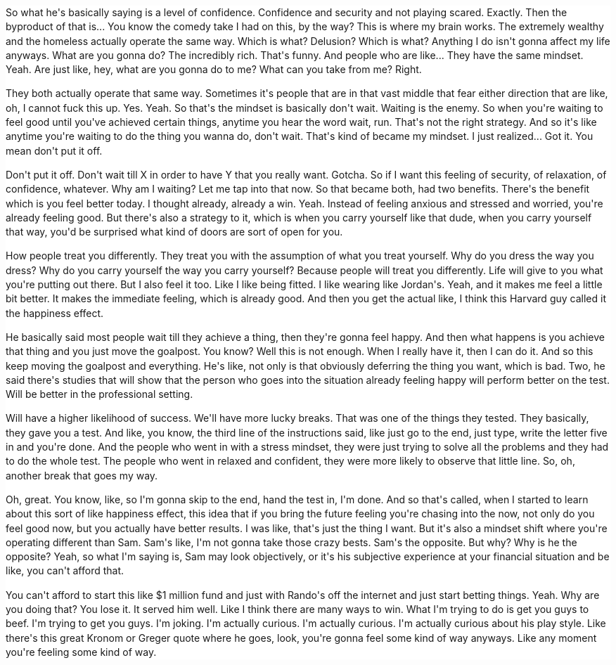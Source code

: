 So what he's basically saying is a level of confidence. Confidence and security and not playing scared. Exactly. Then the byproduct of that is... You know the comedy take I had on this, by the way? This is where my brain works. The extremely wealthy and the homeless actually operate the same way. Which is what? Delusion? Which is what? Anything I do isn't gonna affect my life anyways. What are you gonna do? The incredibly rich. That's funny. And people who are like... They have the same mindset. Yeah. Are just like, hey, what are you gonna do to me? What can you take from me? Right.

They both actually operate that same way. Sometimes it's people that are in that vast middle that fear either direction that are like, oh, I cannot fuck this up. Yes. Yeah. So that's the mindset is basically don't wait. Waiting is the enemy. So when you're waiting to feel good until you've achieved certain things, anytime you hear the word wait, run. That's not the right strategy. And so it's like anytime you're waiting to do the thing you wanna do, don't wait. That's kind of became my mindset. I just realized... Got it. You mean don't put it off.

Don't put it off. Don't wait till X in order to have Y that you really want. Gotcha. So if I want this feeling of security, of relaxation, of confidence, whatever. Why am I waiting? Let me tap into that now. So that became both, had two benefits. There's the benefit which is you feel better today. I thought already, already a win. Yeah. Instead of feeling anxious and stressed and worried, you're already feeling good. But there's also a strategy to it, which is when you carry yourself like that dude, when you carry yourself that way, you'd be surprised what kind of doors are sort of open for you.

How people treat you differently. They treat you with the assumption of what you treat yourself. Why do you dress the way you dress? Why do you carry yourself the way you carry yourself? Because people will treat you differently. Life will give to you what you're putting out there. But I also feel it too. Like I like being fitted. I like wearing like Jordan's. Yeah, and it makes me feel a little bit better. It makes the immediate feeling, which is already good. And then you get the actual like, I think this Harvard guy called it the happiness effect.

He basically said most people wait till they achieve a thing, then they're gonna feel happy. And then what happens is you achieve that thing and you just move the goalpost. You know? Well this is not enough. When I really have it, then I can do it. And so this keep moving the goalpost and everything. He's like, not only is that obviously deferring the thing you want, which is bad. Two, he said there's studies that will show that the person who goes into the situation already feeling happy will perform better on the test. Will be better in the professional setting.

Will have a higher likelihood of success. We'll have more lucky breaks. That was one of the things they tested. They basically, they gave you a test. And like, you know, the third line of the instructions said, like just go to the end, just type, write the letter five in and you're done. And the people who went in with a stress mindset, they were just trying to solve all the problems and they had to do the whole test. The people who went in relaxed and confident, they were more likely to observe that little line. So, oh, another break that goes my way.

Oh, great. You know, like, so I'm gonna skip to the end, hand the test in, I'm done. And so that's called, when I started to learn about this sort of like happiness effect, this idea that if you bring the future feeling you're chasing into the now, not only do you feel good now, but you actually have better results. I was like, that's just the thing I want. But it's also a mindset shift where you're operating different than Sam. Sam's like, I'm not gonna take those crazy bests. Sam's the opposite. But why? Why is he the opposite? Yeah, so what I'm saying is, Sam may look objectively, or it's his subjective experience at your financial situation and be like, you can't afford that.

You can't afford to start this like $1 million fund and just with Rando's off the internet and just start betting things. Yeah. Why are you doing that? You lose it. It served him well. Like I think there are many ways to win. What I'm trying to do is get you guys to beef. I'm trying to get you guys. I'm joking. I'm actually curious. I'm actually curious. I'm actually curious about his play style. Like there's this great Kronom or Greger quote where he goes, look, you're gonna feel some kind of way anyways. Like any moment you're feeling some kind of way.
